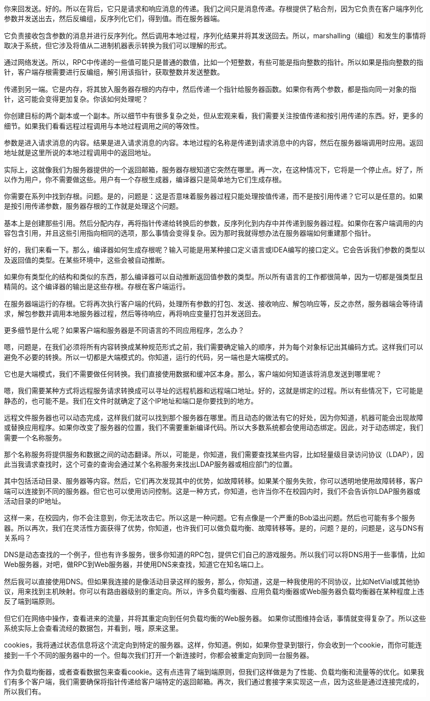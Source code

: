 你来回发送。好的。所以在背后，它只是请求和响应消息的传递。我们之间只是消息传递。存根提供了粘合剂，因为它负责在客户端序列化参数并发送出去，然后反编组，反序列化它们，得到值。而在服务器端。

它负责接收包含参数的消息并进行反序列化。然后调用本地过程，序列化结果并将其发送回去。所以，marshalling（编组）和发生的事情将取决于系统，但它涉及将值从二进制机器表示转换为我们可以理解的形式。

通过网络发送。所以，RPC中传递的一些值可能只是普通的数值，比如一个短整数，有些可能是指向整数的指针。所以如果是指向整数的指针，客户端存根需要进行反编组，解引用该指针，获取整数并发送整数。

传递到另一端。它是内存，将其放入服务器存根的内存中，然后传递一个指针给服务器函数。如果你有两个参数，都是指向同一对象的指针，这可能会变得更加复杂。你该如何处理呢？

你创建目标的两个副本或一个副本。所以细节中有很多复杂之处，但从宏观来看，我们需要关注按值传递和按引用传递的东西。好，更多的细节。如果我们看看远程过程调用与本地过程调用之间的等效性。

参数是进入请求消息的内容。结果是进入请求消息的内容。本地过程的名称是传递到请求消息中的内容，然后在服务器端调用时应用。返回地址就是这里所说的本地过程调用中的返回地址。

实际上，这就像我们为服务器提供的一个返回邮箱，服务器存根知道它突然在哪里。再一次，在这种情况下，它将是一个停止点。好了，所以作为用户，你不需要做这些。用户有一个存根生成器，编译器只是简单地为它们生成存根。

你需要在系列中找到存根。问题。是的，问题是：这是否意味着服务器过程只能处理按值传递，而不是按引用传递？它可以是任意的。如果是按引用传递参数，服务器存根的工作就是处理这个问题。

基本上是创建那些引用。然后分配内存，再将指针传递给转换后的参数，反序列化到内存中并传递到服务器过程。如果你在客户端调用的内容包含引用，并且这些引用指向相同的选项，那么事情会变得复杂。因为那时我就得想办法在服务器端如何重建那个指针。

好的，我们来看一下。那么，编译器如何生成存根呢？输入可能是用某种接口定义语言或IDEA编写的接口定义。它会告诉我们参数的类型以及返回值的类型。在某些环境中，这些会被自动推断。

如果你有类型化的结构和类似的东西，那么编译器可以自动推断返回值参数的类型。所以所有语言的工作都很简单，因为一切都是强类型且精简的。这个编译器的输出是这些存根。存根在客户端运行。

在服务器端运行的存根。它将再次执行客户端的代码，处理所有参数的打包、发送、接收响应、解包响应等，反之亦然，服务器端会等待请求，解包参数并调用本地服务器过程，然后等待响应，再将响应变量打包并发送回去。

更多细节是什么呢？如果客户端和服务器是不同语言的不同应用程序，怎么办？

嗯，问题是，在我们必须将所有内容转换成某种规范形式之前，我们需要确定输入的顺序，并为每个对象标记出其编码方式。这样我们可以避免不必要的转换。所以一切都是大端模式的。你知道，运行的代码，另一端也是大端模式的。

它也是大端模式，我们不需要做任何转换。我们直接使用数据和缓冲区本身。那么，客户端如何知道该将消息发送到哪里呢？

嗯，我们需要某种方式将远程服务请求转换成可以寻址的远程机器和远程端口地址。好的，这就是绑定的过程。所以有些情况下，它可能是静态的，也可能不是。我们在文件时就确定了这个IP地址和端口是你要找到的地方。

远程文件服务器也可以动态完成，这样我们就可以找到那个服务器在哪里。而且动态的做法有它的好处，因为你知道，机器可能会出现故障或替换应用程序。如果你改变了服务器的位置，我们不需要重新编译代码。所以大多数系统都会使用动态绑定。因此，对于动态绑定，我们需要一个名称服务。

那个名称服务将提供服务和数据之间的动态翻译。所以，可能是，你知道，我们需要查找某些内容，比如轻量级目录访问协议（LDAP），因此当我请求查找时，这个可查的查询会通过某个名称服务来找出LDAP服务器或相应部门的位置。

其中包括活动目录、服务器等内容。然后，它们再次发现其中的优势，如故障转移。如果某个服务失败，你可以透明地使用故障转移，客户端可以连接到不同的服务器。但它也可以使用访问控制。这是一种方式，你知道，也许当你不在校园内时，我们不会告诉你LDAP服务器或活动目录的IP地址。

这样一来，在校园内，你不会注意到，你无法攻击它。所以这是一种问题。它有点像是一个严重的Bob溢出问题。然后也可能有多个服务器。所以再次，我们在灵活性方面获得了优势，你知道，也许我们可以做负载均衡、故障转移等。是的，问题？是的，问题是，这与DNS有关系吗？

DNS是动态查找的一个例子，但也有许多服务，很多你知道的RPC包，提供它们自己的游戏服务。所以我们可以将DNS用于一些事情，比如Web服务器，对吧，做RPC到Web服务器，并使用DNS来查找，知道它在知名端口上。

然后我可以直接使用DNS。但如果我连接的是像活动目录这样的服务，那么，你知道，这是一种我使用的不同协议，比如NetVial或其他协议，用来找到主机映射。你可以有路由器级别的重定向。所以，许多负载均衡器、应用负载均衡器或Web服务器负载均衡器在某种程度上违反了端到端原则。

但它们在网络中操作，查看进来的流量，并将其重定向到任何负载均衡的Web服务器。 如果你试图维持会话，事情就变得复杂了。所以这些系统实际上会查看流经的数据包，并看到，哦，原来这里。

cookies，我将通过状态信息将这个流定向到特定的服务器。这样，你知道。例如，如果你登录到银行，你会收到一个cookie，而你可能连接到一千个不同的服务器中的一个。但每次我们打开一个新连接时，你都会被重定向到同一台服务器。

作为负载均衡器，或者查看数据包来查看cookie。这有点违背了端到端原则，但我们这样做是为了性能、负载均衡和流量等的优化。如果我们有多个客户端，我们需要确保将指针传递给客户端特定的返回邮箱。再次，我们通过套接字来实现这一点，因为这些是通过连接完成的，所以我们有。
